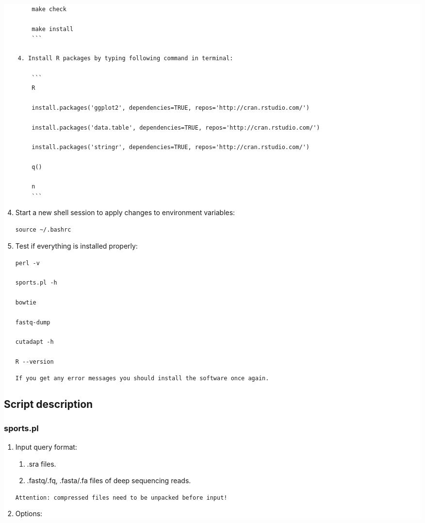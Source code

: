             make check
            
            make install
            ```
	
        4. Install R packages by typing following command in terminal:
        
            ```
            R
            
            install.packages('ggplot2', dependencies=TRUE, repos='http://cran.rstudio.com/')
            
            install.packages('data.table', dependencies=TRUE, repos='http://cran.rstudio.com/')
            
            install.packages('stringr', dependencies=TRUE, repos='http://cran.rstudio.com/')
            
            q()
            
            n
            ```
            
4. Start a new shell session to apply changes to environment variables:

    `source ~/.bashrc`

5. Test if everything is installed properly:

    ```
    perl -v
    
    sports.pl -h
    
    bowtie
    
    fastq-dump
    
    cutadapt -h
    
    R --version
    ```
    
    ```
    If you get any error messages you should install the software once again.
    ```
          
## Script description <a id='script'></a>

### sports.pl

1. Input query format:

    1. .sra files.
    
    2. .fastq/.fq, .fasta/.fa files of deep sequencing reads.
    
    ```
    Attention: compressed files need to be unpacked before input!
    ```
    
2. Options:
